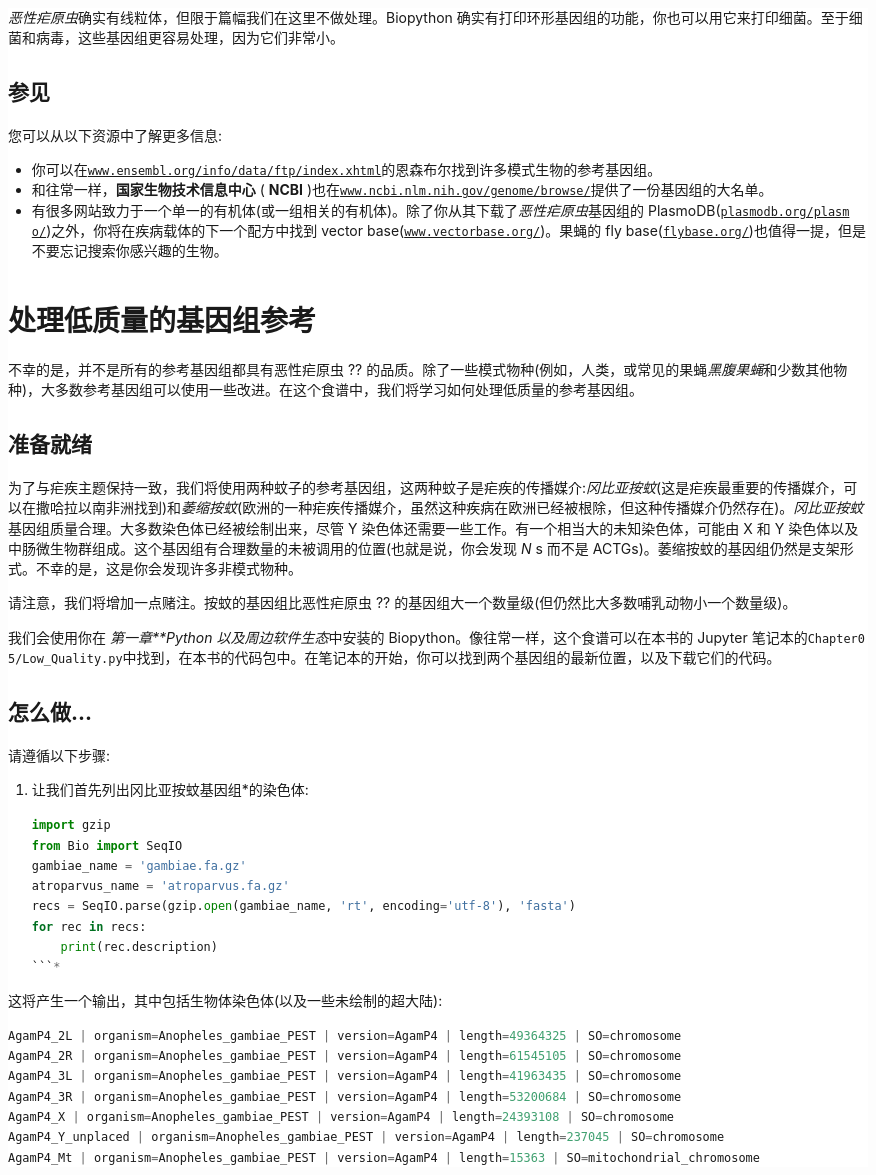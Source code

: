*恶性疟原虫*确实有线粒体，但限于篇幅我们在这里不做处理。Biopython 确实有打印环形基因组的功能，你也可以用它来打印细菌。至于细菌和病毒，这些基因组更容易处理，因为它们非常小。

## 参见

您可以从以下资源中了解更多信息:

*   你可以在[`www.ensembl.org/info/data/ftp/index.xhtml`](http://www.ensembl.org/info/data/ftp/index.xhtml)的恩森布尔找到许多模式生物的参考基因组。
*   和往常一样，**国家生物技术信息中心** ( **NCBI** )也在[`www.ncbi.nlm.nih.gov/genome/browse/`](http://www.ncbi.nlm.nih.gov/genome/browse/)提供了一份基因组的大名单。
*   有很多网站致力于一个单一的有机体(或一组相关的有机体)。除了你从其下载了*恶性疟原虫*基因组的 PlasmoDB([`plasmodb.org/plasmo/`](http://plasmodb.org/plasmo/))之外，你将在疾病载体的下一个配方中找到 vector base([`www.vectorbase.org/`](https://www.vectorbase.org/))。果蝇的 fly base([`flybase.org/`](http://flybase.org/))也值得一提，但是不要忘记搜索你感兴趣的生物。

# 处理低质量的基因组参考

不幸的是，并不是所有的参考基因组都具有恶性疟原虫 ?? 的品质。除了一些模式物种(例如，人类，或常见的果蝇*黑腹果蝇*和少数其他物种)，大多数参考基因组可以使用一些改进。在这个食谱中，我们将学习如何处理低质量的参考基因组。

## 准备就绪

为了与疟疾主题保持一致，我们将使用两种蚊子的参考基因组，这两种蚊子是疟疾的传播媒介:*冈比亚按蚊*(这是疟疾最重要的传播媒介，可以在撒哈拉以南非洲找到)和*萎缩按蚊*(欧洲的一种疟疾传播媒介，虽然这种疾病在欧洲已经被根除，但这种传播媒介仍然存在)。*冈比亚按蚊*基因组质量合理。大多数染色体已经被绘制出来，尽管 Y 染色体还需要一些工作。有一个相当大的未知染色体，可能由 X 和 Y 染色体以及中肠微生物群组成。这个基因组有合理数量的未被调用的位置(也就是说，你会发现 *N* s 而不是 ACTGs)。萎缩按蚊的基因组仍然是支架形式。不幸的是，这是你会发现许多非模式物种。

请注意，我们将增加一点赌注。按蚊的基因组比恶性疟原虫 ?? 的基因组大一个数量级(但仍然比大多数哺乳动物小一个数量级)。

我们会使用你在 *第一章**Python 以及周边软件生态*中安装的 Biopython。像往常一样，这个食谱可以在本书的 Jupyter 笔记本的`Chapter05/Low_Quality.py`中找到，在本书的代码包中。在笔记本的开始，你可以找到两个基因组的最新位置，以及下载它们的代码。

## 怎么做...

请遵循以下步骤:

1.  让我们首先列出冈比亚按蚊基因组*的染色体:

    ```py
    import gzip
    from Bio import SeqIO
    gambiae_name = 'gambiae.fa.gz'
    atroparvus_name = 'atroparvus.fa.gz'
    recs = SeqIO.parse(gzip.open(gambiae_name, 'rt', encoding='utf-8'), 'fasta')
    for rec in recs:
        print(rec.description)
    ```* 

这将产生一个输出，其中包括生物体染色体(以及一些未绘制的超大陆):

```py
AgamP4_2L | organism=Anopheles_gambiae_PEST | version=AgamP4 | length=49364325 | SO=chromosome
AgamP4_2R | organism=Anopheles_gambiae_PEST | version=AgamP4 | length=61545105 | SO=chromosome
AgamP4_3L | organism=Anopheles_gambiae_PEST | version=AgamP4 | length=41963435 | SO=chromosome
AgamP4_3R | organism=Anopheles_gambiae_PEST | version=AgamP4 | length=53200684 | SO=chromosome
AgamP4_X | organism=Anopheles_gambiae_PEST | version=AgamP4 | length=24393108 | SO=chromosome
AgamP4_Y_unplaced | organism=Anopheles_gambiae_PEST | version=AgamP4 | length=237045 | SO=chromosome
AgamP4_Mt | organism=Anopheles_gambiae_PEST | version=AgamP4 | length=15363 | SO=mitochondrial_chromosome
```
